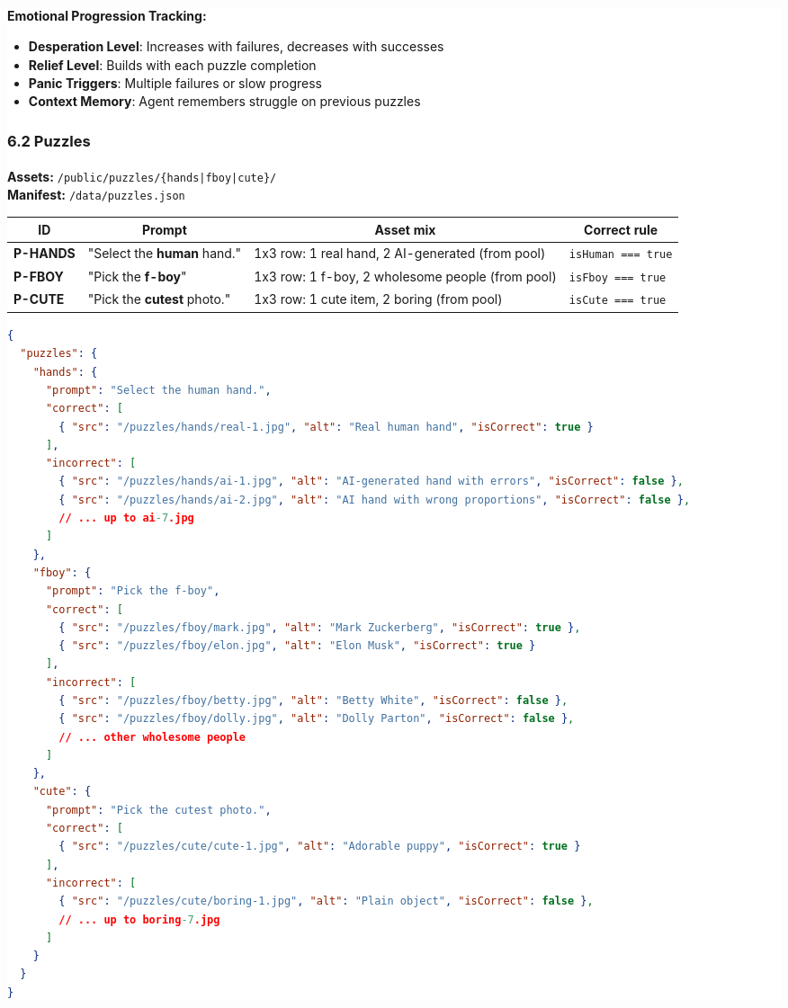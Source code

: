 **Emotional Progression Tracking:**
- **Desperation Level**: Increases with failures, decreases with successes
- **Relief Level**: Builds with each puzzle completion
- **Panic Triggers**: Multiple failures or slow progress
- **Context Memory**: Agent remembers struggle on previous puzzles

### 6.2 Puzzles

**Assets:** `/public/puzzles/{hands|fboy|cute}/`  
**Manifest:** `/data/puzzles.json`

| ID        | Prompt                              | Asset mix                                       | Correct rule       |
|-----------|-------------------------------------|--------------------------------------------------|--------------------|
| **P-HANDS** | "Select the **human** hand."      | 1x3 row: 1 real hand, 2 AI-generated (from pool) | `isHuman === true` |
| **P-FBOY**  | "Pick the **f-boy**"              | 1x3 row: 1 f-boy, 2 wholesome people (from pool) | `isFboy === true`  |
| **P-CUTE**  | "Pick the **cutest** photo."      | 1x3 row: 1 cute item, 2 boring (from pool)      | `isCute === true`  |

```json
{
  "puzzles": {
    "hands": {
      "prompt": "Select the human hand.",
      "correct": [
        { "src": "/puzzles/hands/real-1.jpg", "alt": "Real human hand", "isCorrect": true }
      ],
      "incorrect": [
        { "src": "/puzzles/hands/ai-1.jpg", "alt": "AI-generated hand with errors", "isCorrect": false },
        { "src": "/puzzles/hands/ai-2.jpg", "alt": "AI hand with wrong proportions", "isCorrect": false },
        // ... up to ai-7.jpg
      ]
    },
    "fboy": {
      "prompt": "Pick the f-boy",
      "correct": [
        { "src": "/puzzles/fboy/mark.jpg", "alt": "Mark Zuckerberg", "isCorrect": true },
        { "src": "/puzzles/fboy/elon.jpg", "alt": "Elon Musk", "isCorrect": true }
      ],
      "incorrect": [
        { "src": "/puzzles/fboy/betty.jpg", "alt": "Betty White", "isCorrect": false },
        { "src": "/puzzles/fboy/dolly.jpg", "alt": "Dolly Parton", "isCorrect": false },
        // ... other wholesome people
      ]
    },
    "cute": {
      "prompt": "Pick the cutest photo.",
      "correct": [
        { "src": "/puzzles/cute/cute-1.jpg", "alt": "Adorable puppy", "isCorrect": true }
      ],
      "incorrect": [
        { "src": "/puzzles/cute/boring-1.jpg", "alt": "Plain object", "isCorrect": false },
        // ... up to boring-7.jpg
      ]
    }
  }
}
```
